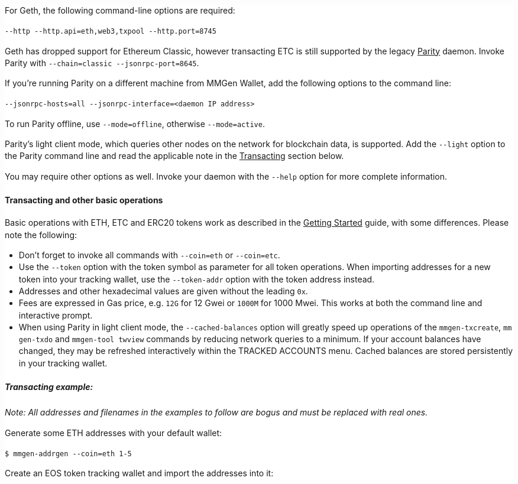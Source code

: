 For Geth, the following command-line options are required:

```text
--http --http.api=eth,web3,txpool --http.port=8745
```

Geth has dropped support for Ethereum Classic, however transacting ETC is
still supported by the legacy [Parity][pd] daemon.  Invoke Parity with
`--chain=classic --jsonrpc-port=8645`.

If you’re running Parity on a different machine from MMGen Wallet, add the
following options to the command line:

```text
--jsonrpc-hosts=all --jsonrpc-interface=<daemon IP address>
```

To run Parity offline, use `--mode=offline`, otherwise `--mode=active`.

Parity’s light client mode, which queries other nodes on the network for
blockchain data, is supported.  Add the `--light` option to the Parity command
line and read the applicable note in the [Transacting](#a_tx) section below.

You may require other options as well.  Invoke your daemon with the `--help`
option for more complete information.

#### <a id="a_tx">Transacting and other basic operations</a>

Basic operations with ETH, ETC and ERC20 tokens work as described in the
[Getting Started][bo] guide, with some differences.  Please note the following:

* Don’t forget to invoke all commands with `--coin=eth` or `--coin=etc`.
* Use the `--token` option with the token symbol as parameter for all token
  operations.  When importing addresses for a new token into your tracking
  wallet, use the `--token-addr` option with the token address instead.
* Addresses and other hexadecimal values are given without the leading `0x`.
* Fees are expressed in Gas price, e.g. `12G` for 12 Gwei or `1000M` for 1000
  Mwei.  This works at both the command line and interactive prompt.
* When using Parity in light client mode, the `--cached-balances` option
  will greatly speed up operations of the `mmgen-txcreate`, `mmgen-txdo` and
  `mmgen-tool twview` commands by reducing network queries to a minimum.  If
  your account balances have changed, they may be refreshed interactively within
  the TRACKED ACCOUNTS menu.  Cached balances are stored persistently in your
  tracking wallet.

##### Transacting example:

*Note: All addresses and filenames in the examples to follow are bogus and
must be replaced with real ones.*

Generate some ETH addresses with your default wallet:

```text
$ mmgen-addrgen --coin=eth 1-5
```

Create an EOS token tracking wallet and import the addresses into it:


[pd]: https://github.com/openethereum/parity-ethereum/releases/tag/v2.7.2
[y]: https://github.com/ethereum/pyethereum
[P]: https://pypi.org/project/pip
[M]: https://getmonero.org/downloads/#linux
[X]: command-help-autosign
[gs]: Getting-Started-with-MMGen-Wallet
[bo]: Getting-Started-with-MMGen-Wallet#a_bo
[si]: Install-Bitcoind-from-Source-on-Linux
[bi]: Install-Bitcoind#a_d
[p8]: Install-Bitcoind#a_r
[ge]: https://github.com/ethereum/go-ethereum
[mx]: command-help-xmrwallet
